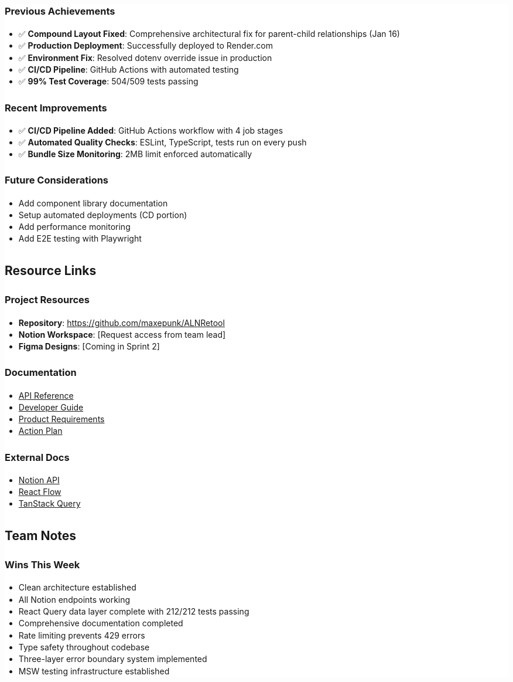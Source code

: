 ### Previous Achievements
- ✅ **Compound Layout Fixed**: Comprehensive architectural fix for parent-child relationships (Jan 16)
- ✅ **Production Deployment**: Successfully deployed to Render.com
- ✅ **Environment Fix**: Resolved dotenv override issue in production
- ✅ **CI/CD Pipeline**: GitHub Actions with automated testing
- ✅ **99% Test Coverage**: 504/509 tests passing

### Recent Improvements
- ✅ **CI/CD Pipeline Added**: GitHub Actions workflow with 4 job stages
- ✅ **Automated Quality Checks**: ESLint, TypeScript, tests run on every push
- ✅ **Bundle Size Monitoring**: 2MB limit enforced automatically

### Future Considerations
- Add component library documentation
- Setup automated deployments (CD portion)
- Add performance monitoring
- Add E2E testing with Playwright

## Resource Links

### Project Resources
- **Repository**: https://github.com/maxepunk/ALNRetool
- **Notion Workspace**: [Request access from team lead]
- **Figma Designs**: [Coming in Sprint 2]

### Documentation
- [API Reference](./API.md)
- [Developer Guide](./DEVELOPER_GUIDE.md)
- [Product Requirements](../alnretool-prd.md)
- [Action Plan](../alnretool-action-plan.md)

### External Docs
- [Notion API](https://developers.notion.com)
- [React Flow](https://reactflow.dev)
- [TanStack Query](https://tanstack.com/query)

## Team Notes

### Wins This Week
- Clean architecture established
- All Notion endpoints working
- React Query data layer complete with 212/212 tests passing
- Comprehensive documentation completed
- Rate limiting prevents 429 errors
- Type safety throughout codebase
- Three-layer error boundary system implemented
- MSW testing infrastructure established
